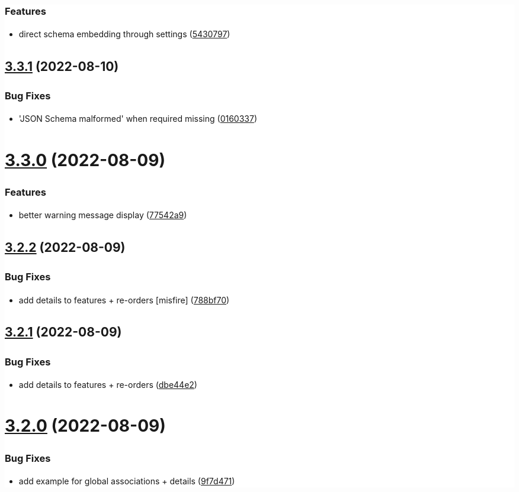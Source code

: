 
### Features

* direct schema embedding through settings ([5430797](https://github.com/JulianCataldo/remark-lint-frontmatter-schema/commit/543079764969e78fbe270aa5b5d8d844c7efff16))

## [3.3.1](https://github.com/JulianCataldo/remark-lint-frontmatter-schema/compare/v3.3.0...v3.3.1) (2022-08-10)


### Bug Fixes

* 'JSON Schema malformed' when required missing ([0160337](https://github.com/JulianCataldo/remark-lint-frontmatter-schema/commit/01603375de98813351e24ca377b8b71de556837c))

# [3.3.0](https://github.com/JulianCataldo/remark-lint-frontmatter-schema/compare/v3.2.2...v3.3.0) (2022-08-09)


### Features

* better warning message display ([77542a9](https://github.com/JulianCataldo/remark-lint-frontmatter-schema/commit/77542a9d6101aa39668d915367628e42ff047c89))

## [3.2.2](https://github.com/JulianCataldo/remark-lint-frontmatter-schema/compare/v3.2.1...v3.2.2) (2022-08-09)


### Bug Fixes

* add details to features + re-orders [misfire] ([788bf70](https://github.com/JulianCataldo/remark-lint-frontmatter-schema/commit/788bf70ecf6cad3e84523a0e7f6b374ef5ad7559))

## [3.2.1](https://github.com/JulianCataldo/remark-lint-frontmatter-schema/compare/v3.2.0...v3.2.1) (2022-08-09)


### Bug Fixes

* add details to features + re-orders ([dbe44e2](https://github.com/JulianCataldo/remark-lint-frontmatter-schema/commit/dbe44e219d051c00796101db57d0253ed78cc1b8))

# [3.2.0](https://github.com/JulianCataldo/remark-lint-frontmatter-schema/compare/v3.1.0...v3.2.0) (2022-08-09)


### Bug Fixes

* add example for global associations + details ([9f7d471](https://github.com/JulianCataldo/remark-lint-frontmatter-schema/commit/9f7d471f40d62d4deafe8b9176b4f8cefe2fecbb))
